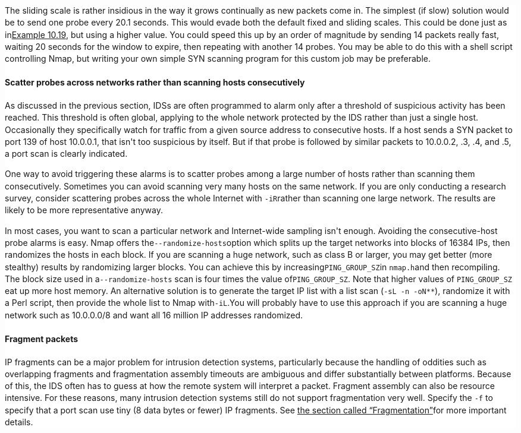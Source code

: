 The sliding scale is rather insidious in the way it grows
continually as new packets come in. The simplest (if slow) solution
would be to send one probe every 20.1 seconds. This would evade both
the default fixed and sliding scales. This could be done just as in[Example 10.19](https://nmap.org/book/subvert-ids.html#defeating-ids-slow-nmap-scan), but using a higher
value. You could speed this up by an order of magnitude by sending 14
packets really fast, waiting 20 seconds for the window to expire, then
repeating with another 14 probes. You may be able to do this with a
shell script controlling Nmap, but writing your own simple SYN
scanning program for this custom job may be preferable.

#### Scatter probes across networks rather than scanning hosts consecutively ####

As discussed in the previous section, IDSs are often programmed
to alarm only after a threshold of suspicious activity has been
reached. This threshold is often global, applying to the whole
network protected by the IDS rather than just a single host.
Occasionally they specifically watch for traffic from a given source
address to consecutive hosts. If a host sends a SYN packet to port
139 of host 10.0.0.1, that isn't too suspicious by itself. But if
that probe is followed by similar packets to 10.0.0.2, .3, .4, and .5,
a port scan is clearly indicated.

One way to avoid triggering these alarms is to scatter probes
among a large number of hosts rather than scanning them
consecutively. Sometimes you can avoid scanning very many hosts
on the same network. If you are only conducting a research survey, consider
scattering probes across the whole Internet with `-iR`rather than scanning one large network. The results are likely to be
more representative anyway.

In most cases, you want to scan a particular network and
Internet-wide sampling isn't enough. Avoiding the consecutive-host
probe alarms is easy. Nmap offers the`--randomize-hosts`[]()option which splits up the target
networks into blocks of 16384 IPs, then randomizes the hosts in each block. If you are scanning a huge network, such as class B or larger, you
may get better (more stealthy) results by randomizing larger blocks.
You can achieve this by increasing`PING_GROUP_SZ`[]()in `nmap.h`[]()and then recompiling. The block size used in a`--randomize-hosts` scan is four times the value of`PING_GROUP_SZ`. Note that higher values of `PING_GROUP_SZ` eat up more
host memory. An alternative solution is to generate the target IP
list with a list scan (`-sL -n -oN*`<filename>`*`), randomize it with a Perl
script, then provide the whole list to Nmap with`-iL`.[]()You will probably have to use this approach if you are
scanning a huge network such as 10.0.0.0/8 and want all 16 million IP
addresses randomized.

#### Fragment packets ####

[]()

IP fragments can be a major problem for intrusion detection
systems, particularly because the handling of oddities such as
overlapping fragments and fragmentation assembly timeouts are
ambiguous and differ substantially between platforms. Because of
this, the IDS often has to guess at how the remote system will
interpret a packet. Fragment assembly can also be resource intensive.
For these reasons, many intrusion detection systems still do not
support fragmentation very well. Specify the `-f` to
specify that a port scan use tiny (8 data bytes or fewer) IP
fragments. See [the section called “Fragmentation”](https://nmap.org/book/firewall-subversion.html#defeating-firewalls-fragmentation)for more important details.
